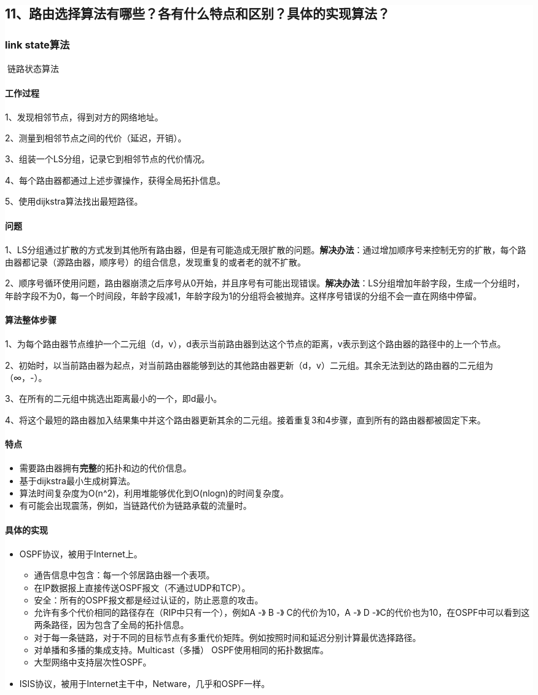 

## 11、路由选择算法有哪些？各有什么特点和区别？具体的实现算法？

### link state算法

​	链路状态算法

#### 工作过程

1、发现相邻节点，得到对方的网络地址。

2、测量到相邻节点之间的代价（延迟，开销）。

3、组装一个LS分组，记录它到相邻节点的代价情况。

4、每个路由器都通过上述步骤操作，获得全局拓扑信息。

5、使用dijkstra算法找出最短路径。

#### 问题

1、LS分组通过扩散的方式发到其他所有路由器，但是有可能造成无限扩散的问题。**解决办法**：通过增加顺序号来控制无穷的扩散，每个路由器都记录（源路由器，顺序号）的组合信息，发现重复的或者老的就不扩散。

2、顺序号循环使用问题，路由器崩溃之后序号从0开始，并且序号有可能出现错误。**解决办法**：LS分组增加年龄字段，生成一个分组时，年龄字段不为0，每一个时间段，年龄字段减1，年龄字段为1的分组将会被抛弃。这样序号错误的分组不会一直在网络中停留。

#### 算法整体步骤

1、为每个路由器节点维护一个二元组（d，v），d表示当前路由器到达这个节点的距离，v表示到这个路由器的路径中的上一个节点。

2、初始时，以当前路由器为起点，对当前路由器能够到达的其他路由器更新（d，v）二元组。其余无法到达的路由器的二元组为（∞，-）。

3、在所有的二元组中挑选出距离最小的一个，即d最小。

4、将这个最短的路由器加入结果集中并这个路由器更新其余的二元组。接着重复3和4步骤，直到所有的路由器都被固定下来。

#### 特点

* 需要路由器拥有**完整**的拓扑和边的代价信息。
* 基于dijkstra最小生成树算法。
* 算法时间复杂度为O(n^2)，利用堆能够优化到O(nlogn)的时间复杂度。
* 有可能会出现震荡，例如，当链路代价为链路承载的流量时。

#### 具体的实现

* OSPF协议，被用于Internet上。
  * 通告信息中包含：每一个邻居路由器一个表项。
  * 在IP数据报上直接传送OSPF报文（不通过UDP和TCP）。
  * 安全：所有的OSPF报文都是经过认证的，防止恶意的攻击。
  * 允许有多个代价相同的路径存在（RIP中只有一个），例如A -》 B -》 C的代价为10，A -》 D -》C的代价也为10，在OSPF中可以看到这两条路径，因为包含了全局的拓扑信息。
  * 对于每一条链路，对于不同的目标节点有多重代价矩阵。例如按照时间和延迟分别计算最优选择路径。
  * 对单播和多播的集成支持。Multicast（多播） OSPF使用相同的拓扑数据库。
  * 大型网络中支持层次性OSPF。

* ISIS协议，被用于Internet主干中，Netware，几乎和OSPF一样。

